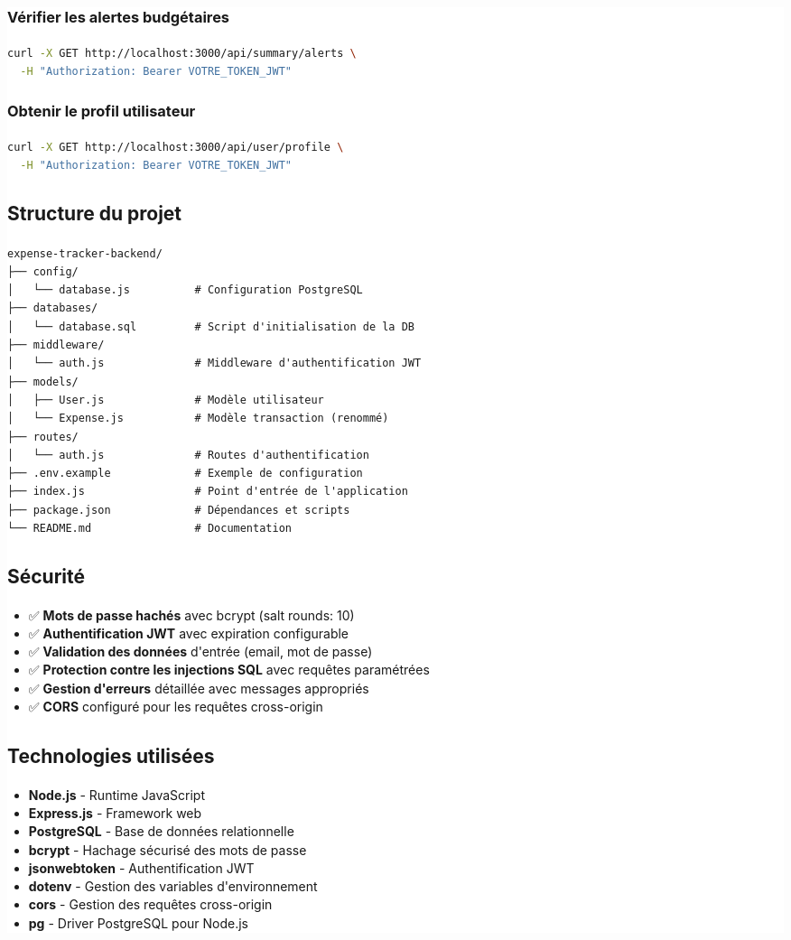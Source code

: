 ### Vérifier les alertes budgétaires
```bash
curl -X GET http://localhost:3000/api/summary/alerts \
  -H "Authorization: Bearer VOTRE_TOKEN_JWT"
```

### Obtenir le profil utilisateur
```bash
curl -X GET http://localhost:3000/api/user/profile \
  -H "Authorization: Bearer VOTRE_TOKEN_JWT"
```

## Structure du projet

```
expense-tracker-backend/
├── config/
│   └── database.js          # Configuration PostgreSQL
├── databases/
│   └── database.sql         # Script d'initialisation de la DB
├── middleware/
│   └── auth.js              # Middleware d'authentification JWT
├── models/
│   ├── User.js              # Modèle utilisateur
│   └── Expense.js           # Modèle transaction (renommé)
├── routes/
│   └── auth.js              # Routes d'authentification
├── .env.example             # Exemple de configuration
├── index.js                 # Point d'entrée de l'application
├── package.json             # Dépendances et scripts
└── README.md                # Documentation
```

## Sécurité

- ✅ **Mots de passe hachés** avec bcrypt (salt rounds: 10)
- ✅ **Authentification JWT** avec expiration configurable
- ✅ **Validation des données** d'entrée (email, mot de passe)
- ✅ **Protection contre les injections SQL** avec requêtes paramétrées
- ✅ **Gestion d'erreurs** détaillée avec messages appropriés
- ✅ **CORS** configuré pour les requêtes cross-origin

## Technologies utilisées

- **Node.js** - Runtime JavaScript
- **Express.js** - Framework web
- **PostgreSQL** - Base de données relationnelle
- **bcrypt** - Hachage sécurisé des mots de passe
- **jsonwebtoken** - Authentification JWT
- **dotenv** - Gestion des variables d'environnement
- **cors** - Gestion des requêtes cross-origin
- **pg** - Driver PostgreSQL pour Node.js
